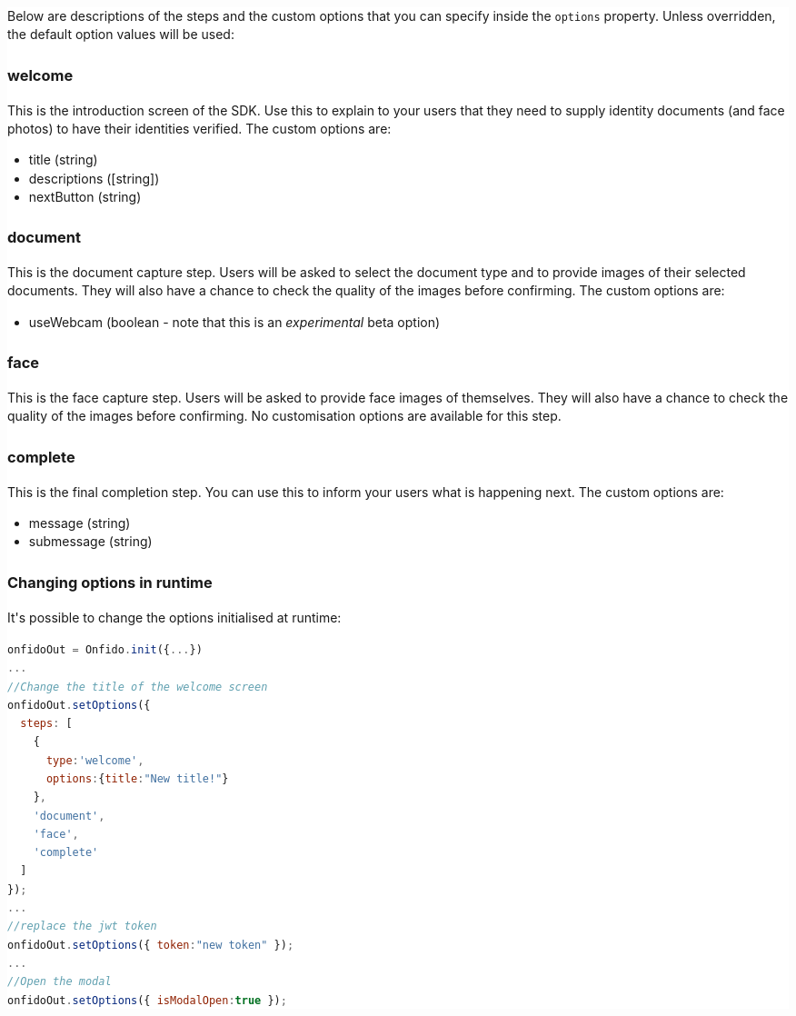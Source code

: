   Below are descriptions of the steps and the custom options that you can specify inside the `options` property. Unless overridden, the default option values will be used:

  ### welcome ###

  This is the introduction screen of the SDK. Use this to explain to your users that they need to supply identity documents (and face photos) to have their identities verified. The custom options are:

  - title (string)
  - descriptions ([string])
  - nextButton (string)

  ### document ###

  This is the document capture step. Users will be asked to select the document type and to provide images of their selected documents. They will also have a chance to check the quality of the images before confirming. The custom options are:

  - useWebcam (boolean - note that this is an *experimental* beta option)

  ### face ###

  This is the face capture step. Users will be asked to provide face images of themselves. They will also have a chance to check the quality of the images before confirming. No customisation options are available for this step.

  ### complete ###

  This is the final completion step. You can use this to inform your users what is happening next. The custom options are:

  - message (string)
  - submessage (string)

### Changing options in runtime

It's possible to change the options initialised at runtime:

```javascript
onfidoOut = Onfido.init({...})
...
//Change the title of the welcome screen
onfidoOut.setOptions({
  steps: [
    {
      type:'welcome',
      options:{title:"New title!"}
    },
    'document',
    'face',
    'complete'
  ]
});
...
//replace the jwt token
onfidoOut.setOptions({ token:"new token" });
...
//Open the modal
onfidoOut.setOptions({ isModalOpen:true });
```
